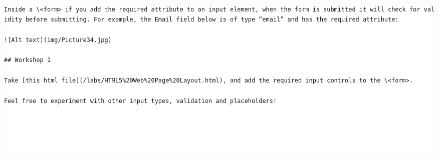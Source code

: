 ```
Inside a \<form> if you add the required attribute to an input element, when the form is submitted it will check for validity before submitting. For example, the Email field below is of type “email” and has the required attribute:

![Alt text](img/Picture34.jpg)

## Workshop 1

Take [this html file](/labs/HTML5%20Web%20Page%20Layout.html), and add the required input controls to the \<form>.

Feel free to experiment with other input types, validation and placeholders!





